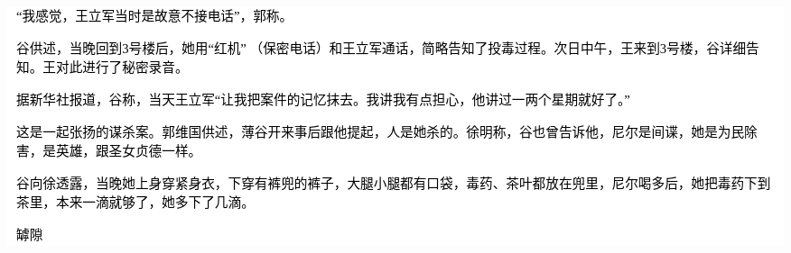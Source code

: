 </div>

<div
style="color: black; direction: ltr; font-family: &quot;Arial&quot;; font-size: 11pt; margin-bottom: 0; margin-left: 7.5pt; margin-right: 7.5pt; margin-top: 0; padding: 0;">

<span
style="font-family: &quot;Verdana&quot;;">“我感觉，王立军当时是故意不接电话”，郭称。</span>

</div>

<div
style="color: black; direction: ltr; font-family: &quot;Arial&quot;; font-size: 11pt; margin-bottom: 0; margin-left: 7.5pt; margin-right: 7.5pt; margin-top: 0; padding: 0;">

<span
style="font-family: &quot;Verdana&quot;;">谷供述，当晚回到3号楼后，她用“红机”
（保密电话）和王立军通话，简略告知了投毒过程。次日中午，王来到3号楼，谷详细告知。王对此进行了秘密录音。</span>

</div>

<div
style="color: black; direction: ltr; font-family: &quot;Arial&quot;; font-size: 11pt; margin-bottom: 0; margin-left: 7.5pt; margin-right: 7.5pt; margin-top: 0; padding: 0;">

<span
style="font-family: &quot;Verdana&quot;;">据新华社报道，谷称，当天王立军“让我把案件的记忆抹去。我讲我有点担心，他讲过一两个星期就好了。”</span>

</div>

<div
style="color: black; direction: ltr; font-family: &quot;Arial&quot;; font-size: 11pt; margin-bottom: 0; margin-left: 7.5pt; margin-right: 7.5pt; margin-top: 0; padding: 0;">

<span
style="font-family: &quot;Verdana&quot;;">这是一起张扬的谋杀案。郭维国供述，薄谷开来事后跟他提起，人是她杀的。徐明称，谷也曾告诉他，尼尔是间谍，她是为民除害，是英雄，跟圣女贞德一样。</span>

</div>

<div
style="color: black; direction: ltr; font-family: &quot;Arial&quot;; font-size: 11pt; margin-bottom: 0; margin-left: 7.5pt; margin-right: 7.5pt; margin-top: 0; padding: 0;">

<span
style="font-family: &quot;Verdana&quot;;">谷向徐透露，当晚她上身穿紧身衣，下穿有裤兜的裤子，大腿小腿都有口袋，毒药、茶叶都放在兜里，尼尔喝多后，她把毒药下到茶里，本来一滴就够了，她多下了几滴。</span>

</div>

<div
style="color: black; direction: ltr; font-family: &quot;Arial&quot;; font-size: 11pt; margin-bottom: 0; margin-left: 7.5pt; margin-right: 7.5pt; margin-top: 0; padding: 0;">

<span style="font-family: &quot;Verdana&quot;;">罅隙</span>

</div>

<div
style="color: black; direction: ltr; font-family: &quot;Arial&quot;; font-size: 11pt; margin-bottom: 0; margin-left: 7.5pt; margin-right: 7.5pt; margin-top: 0; padding: 0;">
